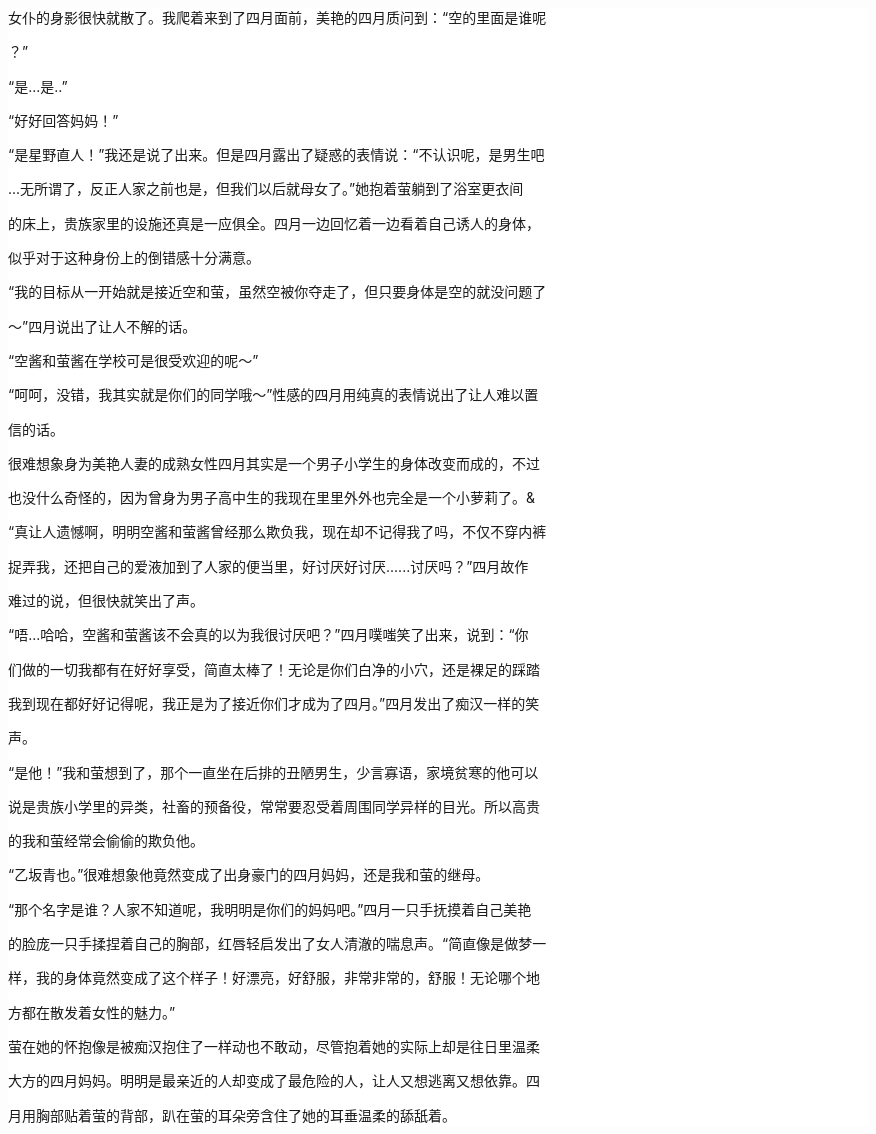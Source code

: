 女仆的身影很快就散了。我爬着来到了四月面前，美艳的四月质问到：“空的里面是谁呢

？”

“是...是..”

“好好回答妈妈！”

“是星野直人！”我还是说了出来。但是四月露出了疑惑的表情说：“不认识呢，是男生吧

...无所谓了，反正人家之前也是，但我们以后就母女了。”她抱着萤躺到了浴室更衣间

的床上，贵族家里的设施还真是一应俱全。四月一边回忆着一边看着自己诱人的身体，

似乎对于这种身份上的倒错感十分满意。

“我的目标从一开始就是接近空和萤，虽然空被你夺走了，但只要身体是空的就没问题了

～”四月说出了让人不解的话。

“空酱和萤酱在学校可是很受欢迎的呢～”

“呵呵，没错，我其实就是你们的同学哦～”性感的四月用纯真的表情说出了让人难以置

信的话。

很难想象身为美艳人妻的成熟女性四月其实是一个男子小学生的身体改变而成的，不过

也没什么奇怪的，因为曾身为男子高中生的我现在里里外外也完全是一个小萝莉了。&

“真让人遗憾啊，明明空酱和萤酱曾经那么欺负我，现在却不记得我了吗，不仅不穿内裤

捉弄我，还把自己的爱液加到了人家的便当里，好讨厌好讨厌......讨厌吗？”四月故作

难过的说，但很快就笑出了声。

“唔...哈哈，空酱和萤酱该不会真的以为我很讨厌吧？”四月噗嗤笑了出来，说到：“你

们做的一切我都有在好好享受，简直太棒了！无论是你们白净的小穴，还是裸足的踩踏

我到现在都好好记得呢，我正是为了接近你们才成为了四月。”四月发出了痴汉一样的笑

声。

“是他！”我和萤想到了，那个一直坐在后排的丑陋男生，少言寡语，家境贫寒的他可以

说是贵族小学里的异类，社畜的预备役，常常要忍受着周围同学异样的目光。所以高贵

的我和萤经常会偷偷的欺负他。

“乙坂青也。”很难想象他竟然变成了出身豪门的四月妈妈，还是我和萤的继母。

“那个名字是谁？人家不知道呢，我明明是你们的妈妈吧。”四月一只手抚摸着自己美艳

的脸庞一只手揉捏着自己的胸部，红唇轻启发出了女人清澈的喘息声。“简直像是做梦一

样，我的身体竟然变成了这个样子！好漂亮，好舒服，非常非常的，舒服！无论哪个地

方都在散发着女性的魅力。”

萤在她的怀抱像是被痴汉抱住了一样动也不敢动，尽管抱着她的实际上却是往日里温柔

大方的四月妈妈。明明是最亲近的人却变成了最危险的人，让人又想逃离又想依靠。四

月用胸部贴着萤的背部，趴在萤的耳朵旁含住了她的耳垂温柔的舔舐着。
